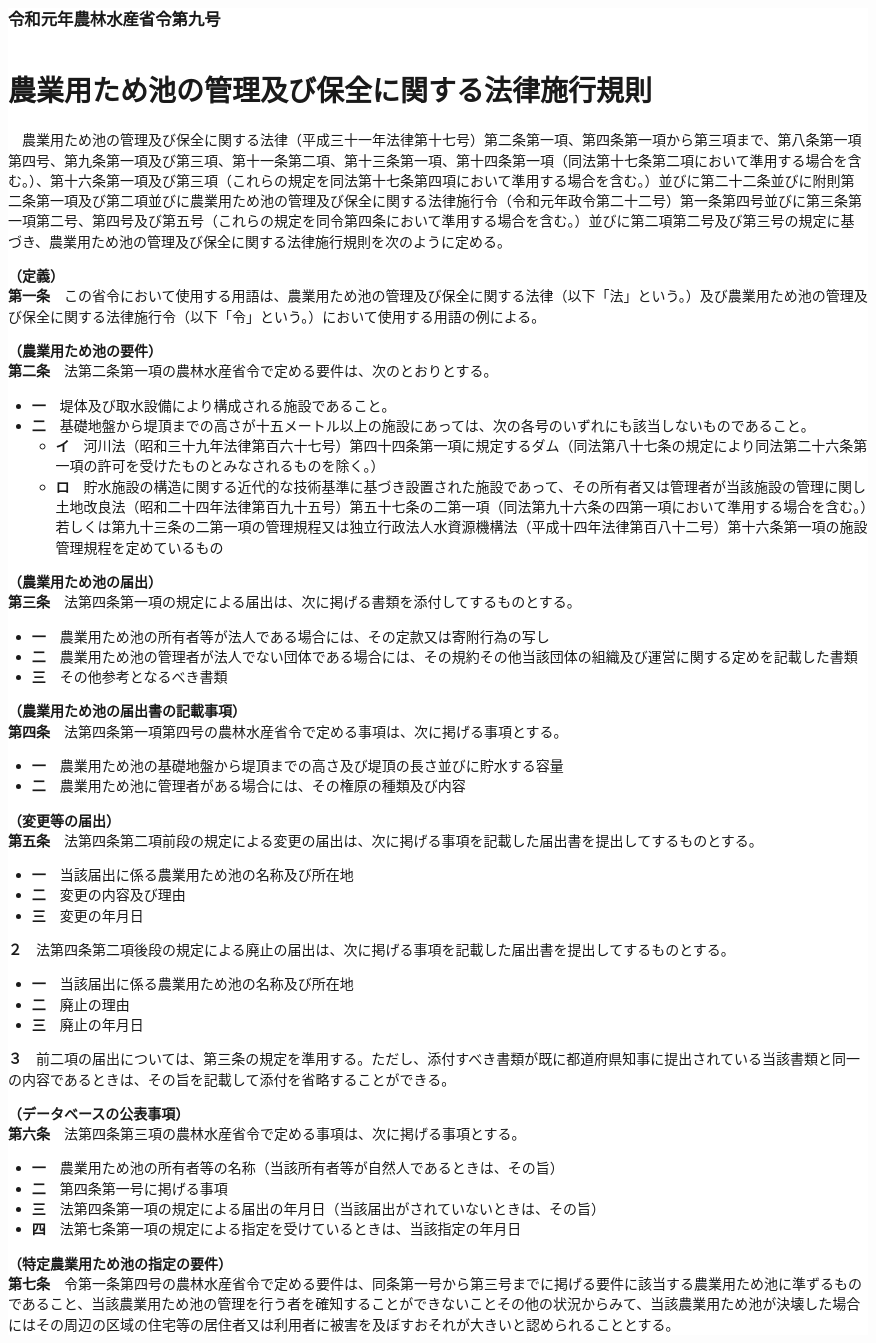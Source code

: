 ### 令和元年農林水産省令第九号  
# 農業用ため池の管理及び保全に関する法律施行規則  
　農業用ため池の管理及び保全に関する法律（平成三十一年法律第十七号）第二条第一項、第四条第一項から第三項まで、第八条第一項第四号、第九条第一項及び第三項、第十一条第二項、第十三条第一項、第十四条第一項（同法第十七条第二項において準用する場合を含む。）、第十六条第一項及び第三項（これらの規定を同法第十七条第四項において準用する場合を含む。）並びに第二十二条並びに附則第二条第一項及び第二項並びに農業用ため池の管理及び保全に関する法律施行令（令和元年政令第二十二号）第一条第四号並びに第三条第一項第二号、第四号及び第五号（これらの規定を同令第四条において準用する場合を含む。）並びに第二項第二号及び第三号の規定に基づき、農業用ため池の管理及び保全に関する法律施行規則を次のように定める。  
  
**（定義）**  
**第一条**　この省令において使用する用語は、農業用ため池の管理及び保全に関する法律（以下「法」という。）及び農業用ため池の管理及び保全に関する法律施行令（以下「令」という。）において使用する用語の例による。  
  
**（農業用ため池の要件）**  
**第二条**　法第二条第一項の農林水産省令で定める要件は、次のとおりとする。  
* **一**　堤体及び取水設備により構成される施設であること。  
* **二**　基礎地盤から堤頂までの高さが十五メートル以上の施設にあっては、次の各号のいずれにも該当しないものであること。  
	* **イ**　河川法（昭和三十九年法律第百六十七号）第四十四条第一項に規定するダム（同法第八十七条の規定により同法第二十六条第一項の許可を受けたものとみなされるものを除く。）  
	* **ロ**　貯水施設の構造に関する近代的な技術基準に基づき設置された施設であって、その所有者又は管理者が当該施設の管理に関し土地改良法（昭和二十四年法律第百九十五号）第五十七条の二第一項（同法第九十六条の四第一項において準用する場合を含む。）若しくは第九十三条の二第一項の管理規程又は独立行政法人水資源機構法（平成十四年法律第百八十二号）第十六条第一項の施設管理規程を定めているもの  
  
**（農業用ため池の届出）**  
**第三条**　法第四条第一項の規定による届出は、次に掲げる書類を添付してするものとする。  
* **一**　農業用ため池の所有者等が法人である場合には、その定款又は寄附行為の写し  
* **二**　農業用ため池の管理者が法人でない団体である場合には、その規約その他当該団体の組織及び運営に関する定めを記載した書類  
* **三**　その他参考となるべき書類  
  
**（農業用ため池の届出書の記載事項）**  
**第四条**　法第四条第一項第四号の農林水産省令で定める事項は、次に掲げる事項とする。  
* **一**　農業用ため池の基礎地盤から堤頂までの高さ及び堤頂の長さ並びに貯水する容量  
* **二**　農業用ため池に管理者がある場合には、その権原の種類及び内容  
  
**（変更等の届出）**  
**第五条**　法第四条第二項前段の規定による変更の届出は、次に掲げる事項を記載した届出書を提出してするものとする。  
* **一**　当該届出に係る農業用ため池の名称及び所在地  
* **二**　変更の内容及び理由  
* **三**　変更の年月日  
  
**２**　法第四条第二項後段の規定による廃止の届出は、次に掲げる事項を記載した届出書を提出してするものとする。  
* **一**　当該届出に係る農業用ため池の名称及び所在地  
* **二**　廃止の理由  
* **三**　廃止の年月日  
  
**３**　前二項の届出については、第三条の規定を準用する。ただし、添付すべき書類が既に都道府県知事に提出されている当該書類と同一の内容であるときは、その旨を記載して添付を省略することができる。  
  
**（データベースの公表事項）**  
**第六条**　法第四条第三項の農林水産省令で定める事項は、次に掲げる事項とする。  
* **一**　農業用ため池の所有者等の名称（当該所有者等が自然人であるときは、その旨）  
* **二**　第四条第一号に掲げる事項  
* **三**　法第四条第一項の規定による届出の年月日（当該届出がされていないときは、その旨）  
* **四**　法第七条第一項の規定による指定を受けているときは、当該指定の年月日  
  
**（特定農業用ため池の指定の要件）**  
**第七条**　令第一条第四号の農林水産省令で定める要件は、同条第一号から第三号までに掲げる要件に該当する農業用ため池に準ずるものであること、当該農業用ため池の管理を行う者を確知することができないことその他の状況からみて、当該農業用ため池が決壊した場合にはその周辺の区域の住宅等の居住者又は利用者に被害を及ぼすおそれが大きいと認められることとする。  
  
